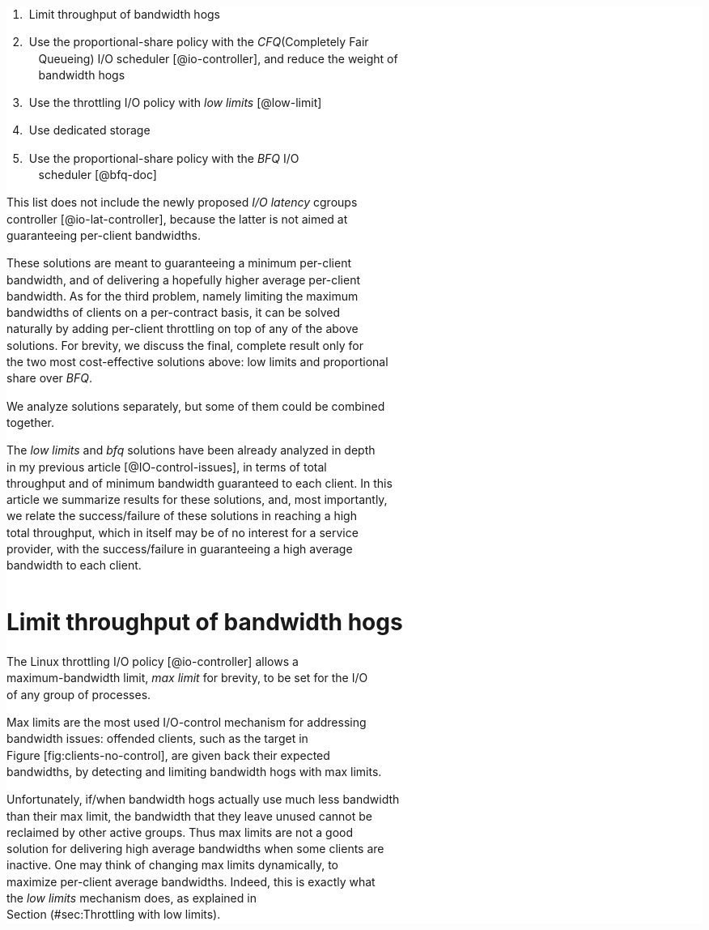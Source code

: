1.  Limit throughput of bandwidth hogs  
  
2.  Use the proportional-share policy with the *CFQ*(Completely Fair  
    Queueing) I/O scheduler [@io-controller], and reduce the weight of  
    bandwidth hogs  
  
3.  Use the throttling I/O policy with *low limits* [@low-limit]  
  
4.  Use dedicated storage  
  
5.  Use the proportional-share policy with the *BFQ* I/O  
    scheduler [@bfq-doc]  
  
This list does not include the newly proposed *I/O latency* cgroups  
controller [@io-lat-controller], because the latter is not aimed at  
guaranteeing per-client bandwidths.  
  
These solutions are meant to guaranteeing a minimum per-client  
bandwidth, and of delivering a hopefully higher average per-client  
bandwidth. As for the third problem, namely limiting the maximum  
bandwidths of clients on a per-contract basis, it can be solved  
naturally by adding per-client throttling on top of any of the above  
solutions. For brevity, we discuss the final, complete result only for  
the two most cost-effective solutions above: low limits and proportional  
share over *BFQ*.  
  
We analyze solutions separately, but some of them could be combined  
together.  
  
The *low limits* and *bfq* solutions have been already analyzed in depth  
in my previous article [@IO-control-issues], in terms of total  
throughput and of minimum bandwidth guaranteed to each client. In this  
article we summarize results for these solutions, and, most importantly,  
we relate the success/failure of these solutions in reaching a high  
total throughput, which in itself may be of no interest for a service  
provider, with the success/failure in guaranteeing a high average  
bandwidth to each client.  
  
Limit throughput of bandwidth hogs  
==================================  
  
The Linux throttling I/O policy [@io-controller] allows a  
maximum-bandwidth limit, *max limit* for brevity, to be set for the I/O  
of any group of processes.  
  
Max limits are the most used I/O-control mechanism for addressing  
bandwidth issues: offended clients, such as the target in  
Figure [fig:clients-no-control], are given back their expected  
bandwidths, by detecting and limiting bandwidth hogs with max limits.  
  
Unfortunately, if/when bandwidth hogs actually use much less bandwidth  
than their max limit, the bandwidth that they leave unused cannot be  
reclaimed by other active groups. Thus max limits are not a good  
solution for delivering high average bandwidths when some clients are  
inactive. One may think of changing max limits dynamically, to  
maximize per-client average bandwidths. Indeed, this is exactly what  
the *low limits* mechanism does, as explained in  
Section (#sec:Throttling with low limits).  
  